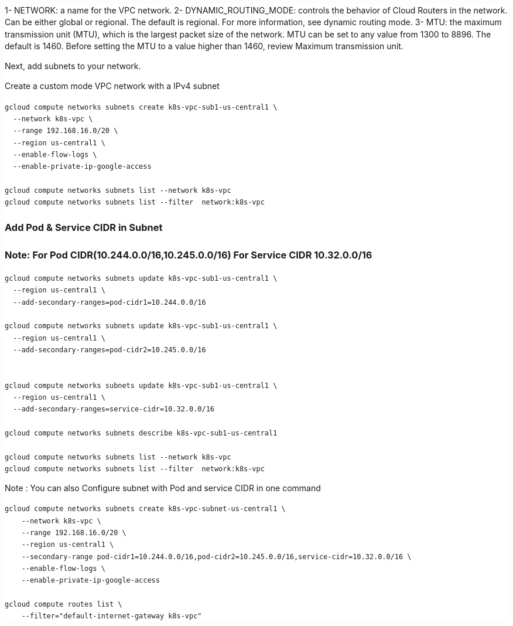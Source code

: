 1- NETWORK: a name for the VPC network.
2- DYNAMIC_ROUTING_MODE: controls the behavior of Cloud Routers in the   network. Can be either global or regional. The default is regional. For more information, see dynamic routing mode.
3- MTU: the maximum transmission unit (MTU), which is the largest packet size of the network. MTU can be set to any value from 1300 to 8896. The default is 1460. Before setting the MTU to a value higher than 1460, review Maximum transmission unit.

Next, add subnets to your network.

Create a custom mode VPC network with a IPv4 subnet

```
gcloud compute networks subnets create k8s-vpc-sub1-us-central1 \
  --network k8s-vpc \
  --range 192.168.16.0/20 \
  --region us-central1 \
  --enable-flow-logs \
  --enable-private-ip-google-access

gcloud compute networks subnets list --network k8s-vpc
gcloud compute networks subnets list --filter  network:k8s-vpc  

```

### Add Pod & Service CIDR in Subnet

### Note: For Pod CIDR(10.244.0.0/16,10.245.0.0/16)  For Service CIDR 10.32.0.0/16

```
gcloud compute networks subnets update k8s-vpc-sub1-us-central1 \
  --region us-central1 \
  --add-secondary-ranges=pod-cidr1=10.244.0.0/16

gcloud compute networks subnets update k8s-vpc-sub1-us-central1 \
  --region us-central1 \
  --add-secondary-ranges=pod-cidr2=10.245.0.0/16 


gcloud compute networks subnets update k8s-vpc-sub1-us-central1 \
  --region us-central1 \
  --add-secondary-ranges=service-cidr=10.32.0.0/16

gcloud compute networks subnets describe k8s-vpc-sub1-us-central1 

gcloud compute networks subnets list --network k8s-vpc
gcloud compute networks subnets list --filter  network:k8s-vpc

```

Note : You can also Configure subnet with Pod and service CIDR in one command

```
gcloud compute networks subnets create k8s-vpc-subnet-us-central1 \
    --network k8s-vpc \
    --range 192.168.16.0/20 \
    --region us-central1 \    
    --secondary-range pod-cidr1=10.244.0.0/16,pod-cidr2=10.245.0.0/16,service-cidr=10.32.0.0/16 \
    --enable-flow-logs \
    --enable-private-ip-google-access
    
gcloud compute routes list \
    --filter="default-internet-gateway k8s-vpc"

```
